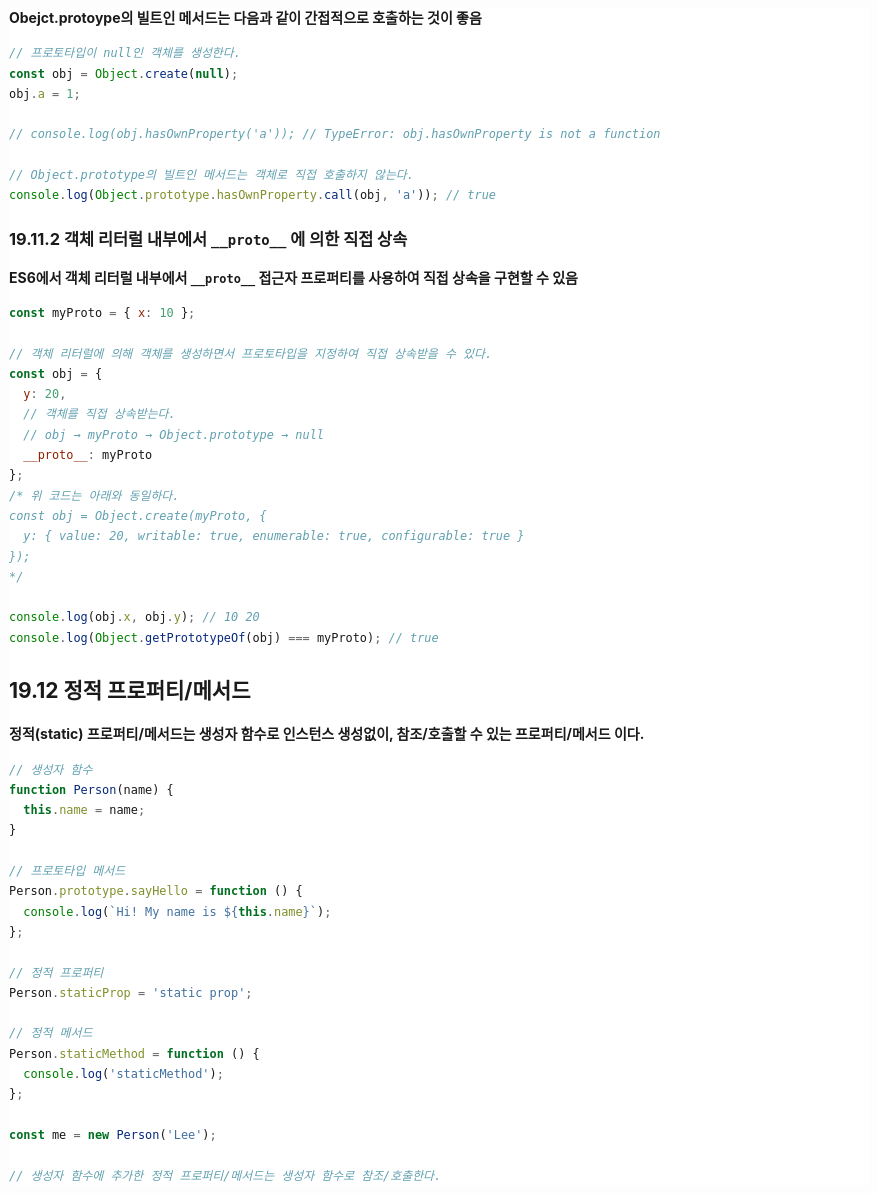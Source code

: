 

**Obejct.protoype의 빌트인 메서드는 다음과 같이 간접적으로 호출하는 것이 좋음**

```js
// 프로토타입이 null인 객체를 생성한다.
const obj = Object.create(null);
obj.a = 1;

// console.log(obj.hasOwnProperty('a')); // TypeError: obj.hasOwnProperty is not a function

// Object.prototype의 빌트인 메서드는 객체로 직접 호출하지 않는다.
console.log(Object.prototype.hasOwnProperty.call(obj, 'a')); // true
```



### 19.11.2 객체 리터럴 내부에서 `__proto__` 에 의한 직접 상속

**ES6에서 객체 리터럴 내부에서 `__proto__` 접근자 프로퍼티를 사용하여 직접 상속을 구현할 수 있음**

```js
const myProto = { x: 10 };

// 객체 리터럴에 의해 객체를 생성하면서 프로토타입을 지정하여 직접 상속받을 수 있다.
const obj = {
  y: 20,
  // 객체를 직접 상속받는다.
  // obj → myProto → Object.prototype → null
  __proto__: myProto
};
/* 위 코드는 아래와 동일하다.
const obj = Object.create(myProto, {
  y: { value: 20, writable: true, enumerable: true, configurable: true }
});
*/

console.log(obj.x, obj.y); // 10 20
console.log(Object.getPrototypeOf(obj) === myProto); // true
```



## 19.12 정적 프로퍼티/메서드

**정적(static) 프로퍼티/메서드는 생성자 함수로 인스턴스 생성없이, 참조/호출할 수 있는 프로퍼티/메서드 이다.**

```js
// 생성자 함수
function Person(name) {
  this.name = name;
}

// 프로토타입 메서드
Person.prototype.sayHello = function () {
  console.log(`Hi! My name is ${this.name}`);
};

// 정적 프로퍼티
Person.staticProp = 'static prop';

// 정적 메서드
Person.staticMethod = function () {
  console.log('staticMethod');
};

const me = new Person('Lee');

// 생성자 함수에 추가한 정적 프로퍼티/메서드는 생성자 함수로 참조/호출한다.
```